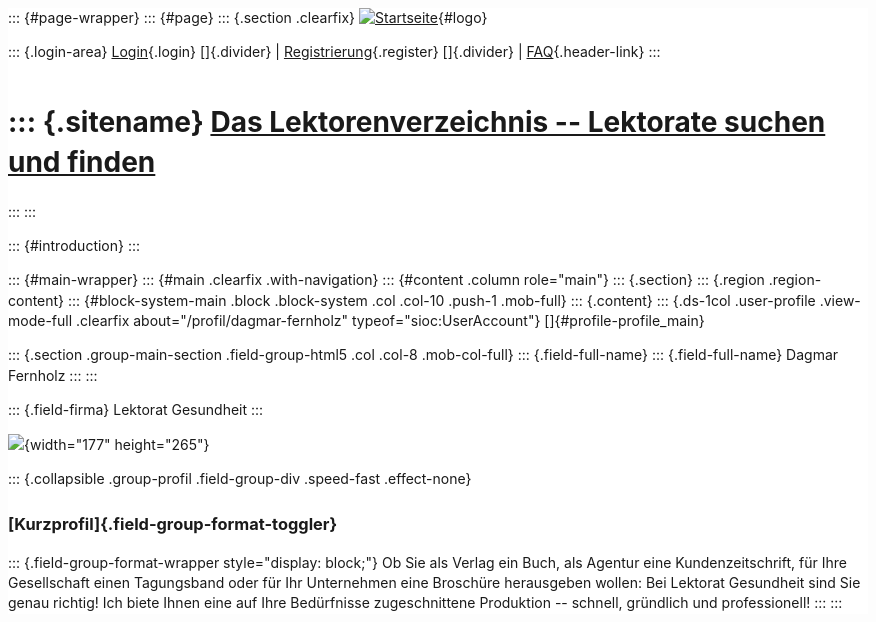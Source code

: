 ::: {#page-wrapper}
::: {#page}
::: {.section .clearfix}
[![Startseite](https://www.lektoren.de/sites/default/files/VfLL_logo.jpg)](/ "Startseite"){#logo}

::: {.login-area}
[Login](/user){.login} []{.divider} \|
[Registrierung](/user/register){.register} []{.divider} \|
[FAQ](/faq-page){.header-link}
:::

::: {.sitename}
[Das Lektorenverzeichnis -- Lektorate suchen und finden](/ "Startseite")
========================================================================
:::
:::

::: {#introduction}
:::

::: {#main-wrapper}
::: {#main .clearfix .with-navigation}
::: {#content .column role="main"}
::: {.section}
::: {.region .region-content}
::: {#block-system-main .block .block-system .col .col-10 .push-1 .mob-full}
::: {.content}
::: {.ds-1col .user-profile .view-mode-full .clearfix about="/profil/dagmar-fernholz" typeof="sioc:UserAccount"}
[]{#profile-profile_main}

::: {.section .group-main-section .field-group-html5 .col .col-8 .mob-col-full}
::: {.field-full-name}
::: {.field-full-name}
Dagmar Fernholz
:::
:::

::: {.field-firma}
Lektorat Gesundheit
:::

![](https://www.lektoren.de/sites/default/files/styles/profile-image-full/public/users/profile_img/fernholz_dagmar-1744.jpg?itok=qzxvyW-O){width="177"
height="265"}

::: {.collapsible .group-profil .field-group-div .speed-fast .effect-none}
### [Kurzprofil]{.field-group-format-toggler}

::: {.field-group-format-wrapper style="display: block;"}
Ob Sie als Verlag ein Buch, als Agentur eine Kundenzeitschrift, für Ihre
Gesellschaft einen Tagungsband oder für Ihr Unternehmen eine Broschüre
herausgeben wollen: Bei Lektorat Gesundheit sind Sie genau richtig! Ich
biete Ihnen eine auf Ihre Bedürfnisse zugeschnittene Produktion --
schnell, gründlich und professionell!
:::
:::
